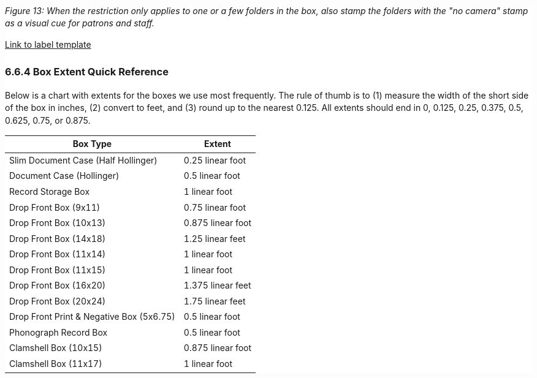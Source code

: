 *Figure 13: When the restriction only applies to one or a few folders in the box, also stamp the folders with the "no camera" stamp as a visual cue for patrons and staff.*

[Link to label template](https://emory.sharepoint.com/:f:/r/sites/EUVRoseLibrary/Shared%20Documents/Cataloging%20and%20Collection%20Processing/Collection%20Processing/Collection%20Processing%20Templates/Labels?csf=1&web=1&e=2sa8bd)

### 6.6.4 Box Extent Quick Reference

Below is a chart with extents for the boxes we use most frequently. The rule of thumb is to (1) measure the width of the short side of the box in inches, (2) convert to feet, and (3) round up to the nearest 0.125. All extents should end in 0, 0.125, 0.25, 0.375, 0.5, 0.625, 0.75, or 0.875.

| Box Type                                 | Extent            |
|------------------------------------------|-------------------|
| Slim Document Case (Half Hollinger)      | 0.25 linear foot  |
| Document Case (Hollinger)                | 0.5 linear foot   | 
| Record Storage Box                       | 1 linear foot     |
| Drop Front Box (9x11)	           	   | 0.75 linear foot  |
| Drop Front Box (10x13)	           | 0.875 linear foot |
| Drop Front Box (14x18)                   | 1.25 linear feet  |
| Drop Front Box (11x14)                   | 1 linear foot     |
| Drop Front Box (11x15)	           | 1 linear foot     |
| Drop Front Box (16x20)	           | 1.375 linear feet |
| Drop Front Box (20x24)                   | 1.75 linear feet  |
| Drop Front Print & Negative Box (5x6.75) | 0.5 linear foot   |
| Phonograph Record Box			   | 0.5 linear foot   |
| Clamshell Box (10x15)                    | 0.875 linear foot |
| Clamshell Box (11x17)                    | 1 linear foot     |



